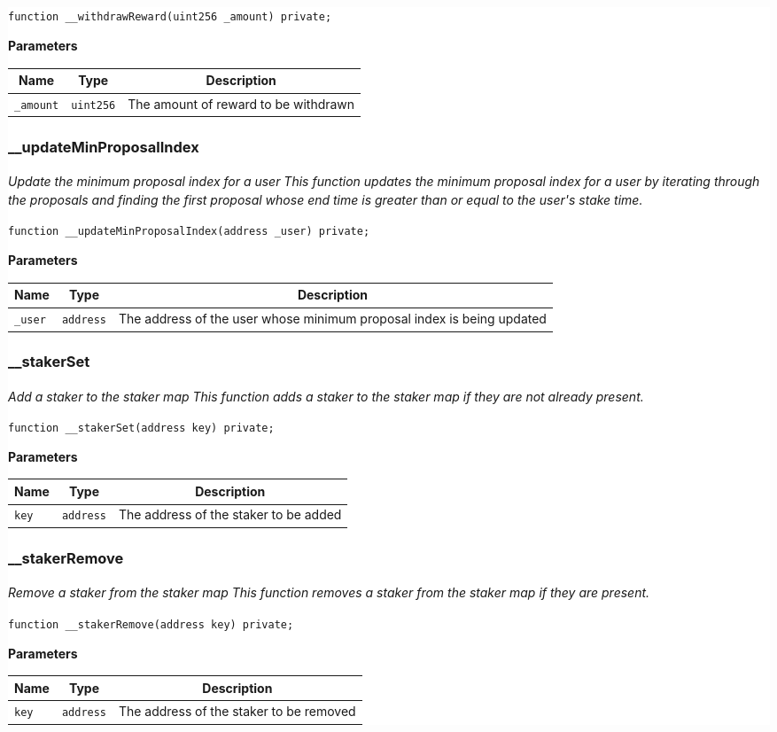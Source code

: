 
```solidity
function __withdrawReward(uint256 _amount) private;
```
**Parameters**

|Name|Type|Description|
|----|----|-----------|
|`_amount`|`uint256`|The amount of reward to be withdrawn|


### __updateMinProposalIndex

*Update the minimum proposal index for a user
This function updates the minimum proposal index for a user by iterating through the proposals
and finding the first proposal whose end time is greater than or equal to the user's stake time.*


```solidity
function __updateMinProposalIndex(address _user) private;
```
**Parameters**

|Name|Type|Description|
|----|----|-----------|
|`_user`|`address`|The address of the user whose minimum proposal index is being updated|


### __stakerSet

*Add a staker to the staker map
This function adds a staker to the staker map if they are not already present.*


```solidity
function __stakerSet(address key) private;
```
**Parameters**

|Name|Type|Description|
|----|----|-----------|
|`key`|`address`|The address of the staker to be added|


### __stakerRemove

*Remove a staker from the staker map
This function removes a staker from the staker map if they are present.*


```solidity
function __stakerRemove(address key) private;
```
**Parameters**

|Name|Type|Description|
|----|----|-----------|
|`key`|`address`|The address of the staker to be removed|

